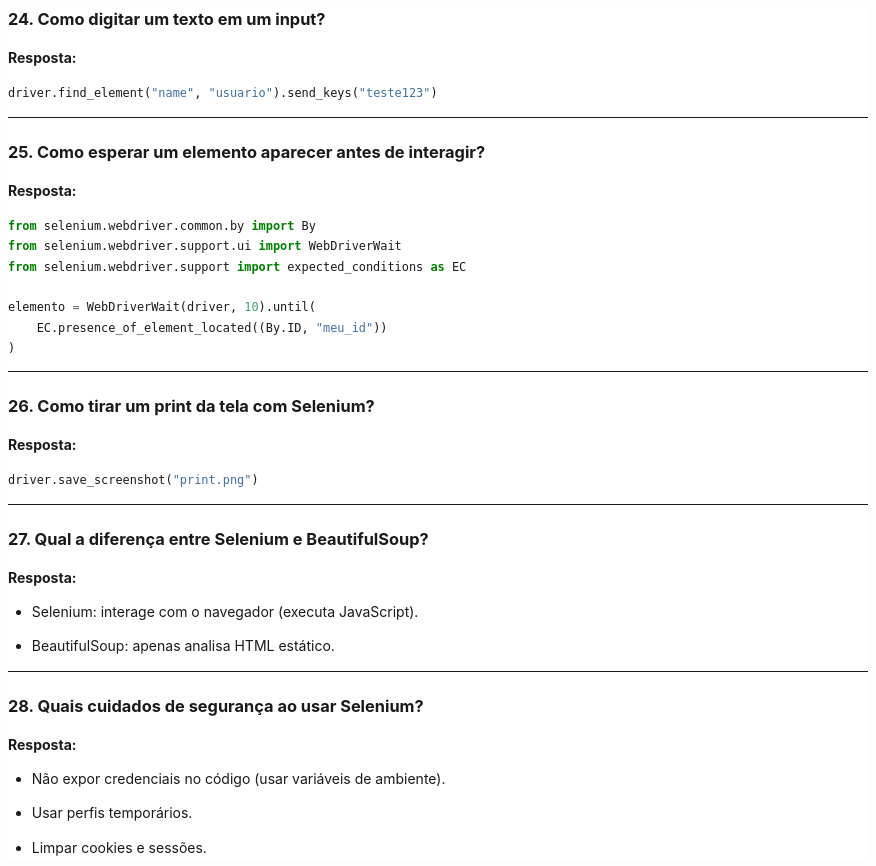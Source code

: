 
### 24. Como digitar um texto em um input?

**Resposta:**

```python
driver.find_element("name", "usuario").send_keys("teste123")
```

---

### 25. Como esperar um elemento aparecer antes de interagir?

**Resposta:**

```python
from selenium.webdriver.common.by import By
from selenium.webdriver.support.ui import WebDriverWait
from selenium.webdriver.support import expected_conditions as EC

elemento = WebDriverWait(driver, 10).until(
    EC.presence_of_element_located((By.ID, "meu_id"))
)
```

---

### 26. Como tirar um print da tela com Selenium?

**Resposta:**

```python
driver.save_screenshot("print.png")
```

---

### 27. Qual a diferença entre Selenium e BeautifulSoup?

**Resposta:**

- Selenium: interage com o navegador (executa JavaScript).
    
- BeautifulSoup: apenas analisa HTML estático.
    

---

### 28. Quais cuidados de segurança ao usar Selenium?

**Resposta:**

- Não expor credenciais no código (usar variáveis de ambiente).
    
- Usar perfis temporários.
    
- Limpar cookies e sessões.
    